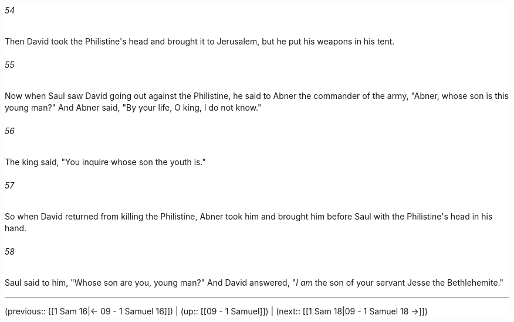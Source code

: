###### 54 
Then David took the Philistine's head and brought it to Jerusalem, but he put his weapons in his tent. 

###### 55 
Now when Saul saw David going out against the Philistine, he said to Abner the commander of the army, "Abner, whose son is this young man?" And Abner said, "By your life, O king, I do not know." 

###### 56 
The king said, "You inquire whose son the youth is." 

###### 57 
So when David returned from killing the Philistine, Abner took him and brought him before Saul with the Philistine's head in his hand. 

###### 58 
Saul said to him, "Whose son are you, young man?" And David answered, "_I am_ the son of your servant Jesse the Bethlehemite."

***

(previous:: [[1 Sam 16|← 09 - 1 Samuel 16]]) | (up:: [[09 - 1 Samuel]]) | (next:: [[1 Sam 18|09 - 1 Samuel 18 →]])
